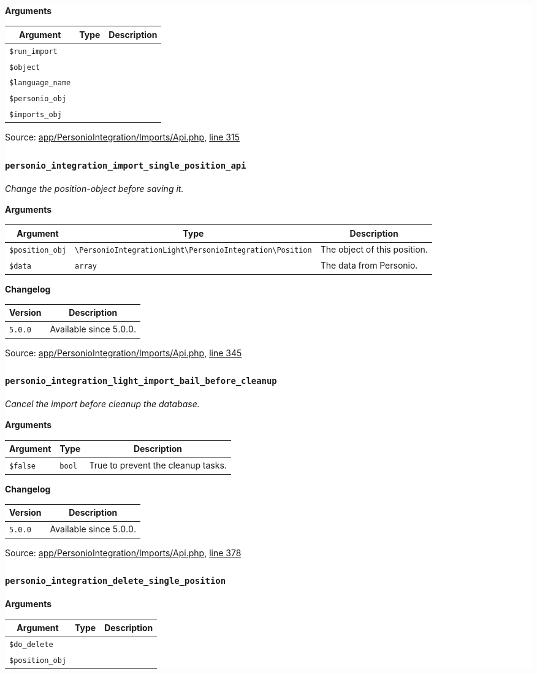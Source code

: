 **Arguments**

Argument | Type | Description
-------- | ---- | -----------
`$run_import` |  | 
`$object` |  | 
`$language_name` |  | 
`$personio_obj` |  | 
`$imports_obj` |  | 

Source: [app/PersonioIntegration/Imports/Api.php](PersonioIntegration/Imports/Api.php), [line 315](PersonioIntegration/Imports/Api.php#L315-L315)

### `personio_integration_import_single_position_api`

*Change the position-object before saving it.*

**Arguments**

Argument | Type | Description
-------- | ---- | -----------
`$position_obj` | `\PersonioIntegrationLight\PersonioIntegration\Position` | The object of this position.
`$data` | `array` | The data from Personio.

**Changelog**

Version | Description
------- | -----------
`5.0.0` | Available since 5.0.0.

Source: [app/PersonioIntegration/Imports/Api.php](PersonioIntegration/Imports/Api.php), [line 345](PersonioIntegration/Imports/Api.php#L345-L353)

### `personio_integration_light_import_bail_before_cleanup`

*Cancel the import before cleanup the database.*

**Arguments**

Argument | Type | Description
-------- | ---- | -----------
`$false` | `bool` | True to prevent the cleanup tasks.

**Changelog**

Version | Description
------- | -----------
`5.0.0` | Available since 5.0.0.

Source: [app/PersonioIntegration/Imports/Api.php](PersonioIntegration/Imports/Api.php), [line 378](PersonioIntegration/Imports/Api.php#L378-L386)

### `personio_integration_delete_single_position`

**Arguments**

Argument | Type | Description
-------- | ---- | -----------
`$do_delete` |  | 
`$position_obj` |  | 

